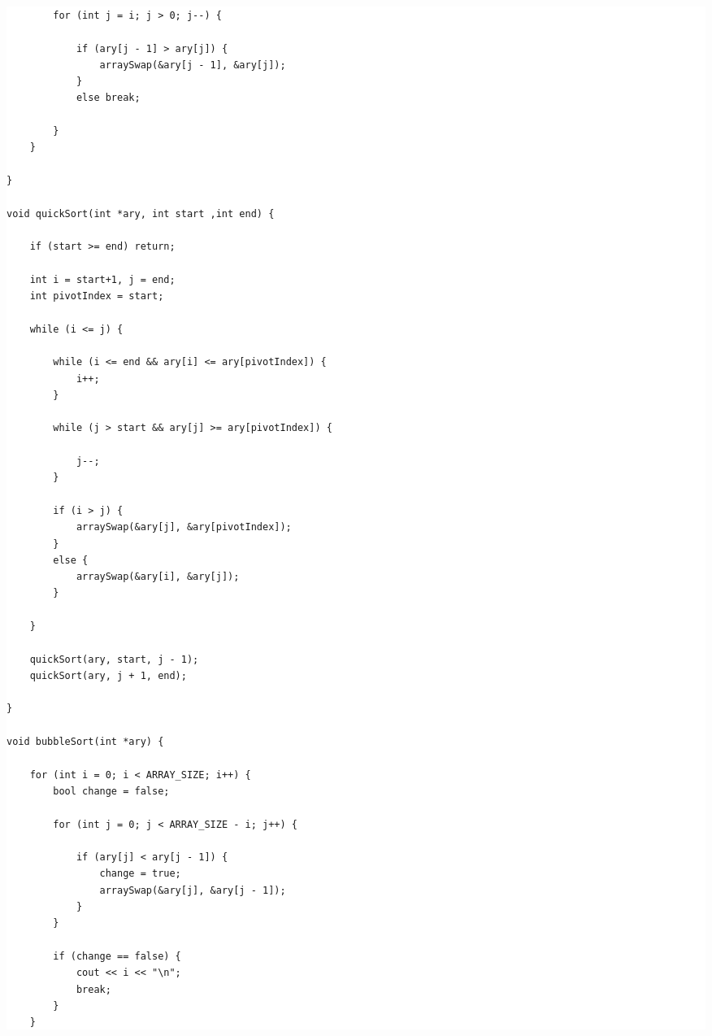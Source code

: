 ```
		for (int j = i; j > 0; j--) {

			if (ary[j - 1] > ary[j]) {
				arraySwap(&ary[j - 1], &ary[j]);
			}
			else break;

		}
	}

}

void quickSort(int *ary, int start ,int end) {

	if (start >= end) return;

	int i = start+1, j = end;
	int pivotIndex = start;

	while (i <= j) {

		while (i <= end && ary[i] <= ary[pivotIndex]) {
			i++;
		}

		while (j > start && ary[j] >= ary[pivotIndex]) {

			j--;
		}

		if (i > j) {
			arraySwap(&ary[j], &ary[pivotIndex]);
		}
		else {
			arraySwap(&ary[i], &ary[j]);
		}

	}

	quickSort(ary, start, j - 1);
	quickSort(ary, j + 1, end);

}

void bubbleSort(int *ary) {

	for (int i = 0; i < ARRAY_SIZE; i++) {
		bool change = false;

		for (int j = 0; j < ARRAY_SIZE - i; j++) {

			if (ary[j] < ary[j - 1]) {
				change = true;
				arraySwap(&ary[j], &ary[j - 1]);
			}
		}

		if (change == false) {
			cout << i << "\n";
			break;
		}
	}

```